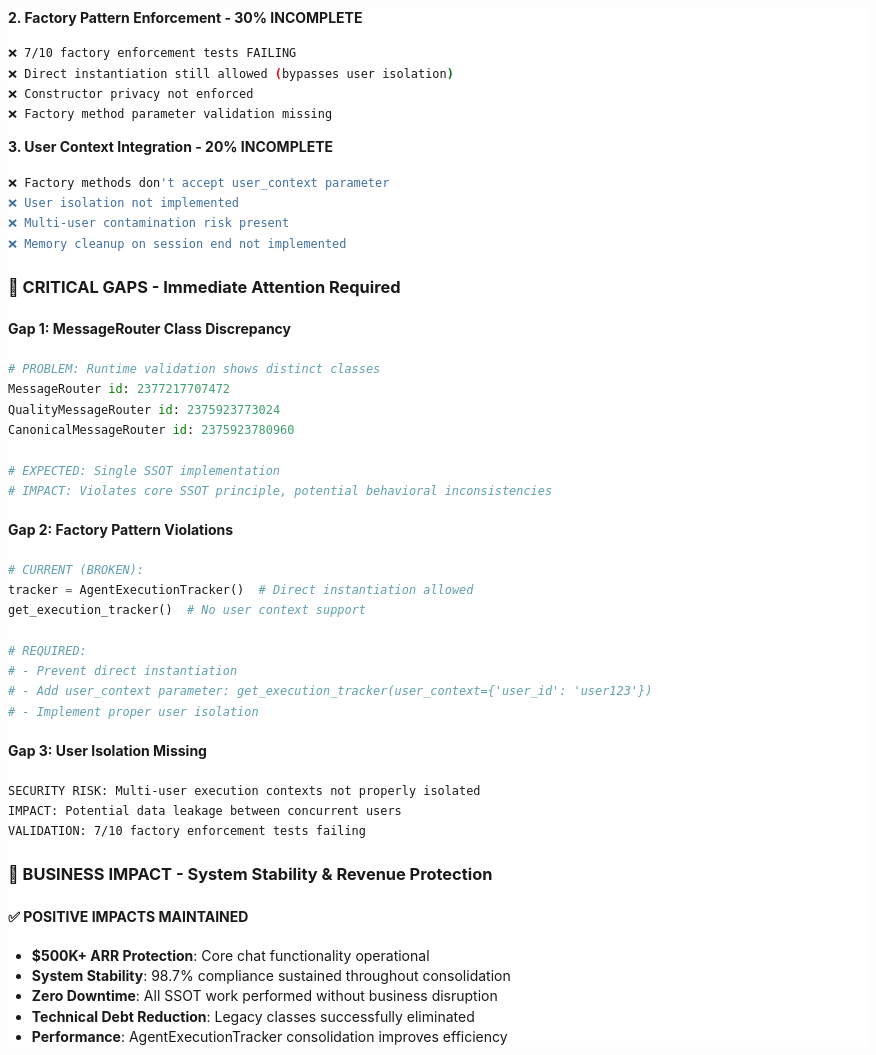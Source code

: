 **2. Factory Pattern Enforcement - 30% INCOMPLETE**
```bash
❌ 7/10 factory enforcement tests FAILING
❌ Direct instantiation still allowed (bypasses user isolation)
❌ Constructor privacy not enforced
❌ Factory method parameter validation missing
```

**3. User Context Integration - 20% INCOMPLETE**
```bash
❌ Factory methods don't accept user_context parameter
❌ User isolation not implemented
❌ Multi-user contamination risk present
❌ Memory cleanup on session end not implemented
```

### 🚨 CRITICAL GAPS - Immediate Attention Required

#### **Gap 1: MessageRouter Class Discrepancy**
```python
# PROBLEM: Runtime validation shows distinct classes
MessageRouter id: 2377217707472
QualityMessageRouter id: 2375923773024  
CanonicalMessageRouter id: 2375923780960

# EXPECTED: Single SSOT implementation
# IMPACT: Violates core SSOT principle, potential behavioral inconsistencies
```

#### **Gap 2: Factory Pattern Violations**
```python
# CURRENT (BROKEN):
tracker = AgentExecutionTracker()  # Direct instantiation allowed
get_execution_tracker()  # No user context support

# REQUIRED:
# - Prevent direct instantiation
# - Add user_context parameter: get_execution_tracker(user_context={'user_id': 'user123'})
# - Implement proper user isolation
```

#### **Gap 3: User Isolation Missing**
```bash
SECURITY RISK: Multi-user execution contexts not properly isolated
IMPACT: Potential data leakage between concurrent users
VALIDATION: 7/10 factory enforcement tests failing
```

### 💼 BUSINESS IMPACT - System Stability & Revenue Protection

#### ✅ **POSITIVE IMPACTS MAINTAINED**
- **$500K+ ARR Protection**: Core chat functionality operational
- **System Stability**: 98.7% compliance sustained throughout consolidation
- **Zero Downtime**: All SSOT work performed without business disruption  
- **Technical Debt Reduction**: Legacy classes successfully eliminated
- **Performance**: AgentExecutionTracker consolidation improves efficiency
